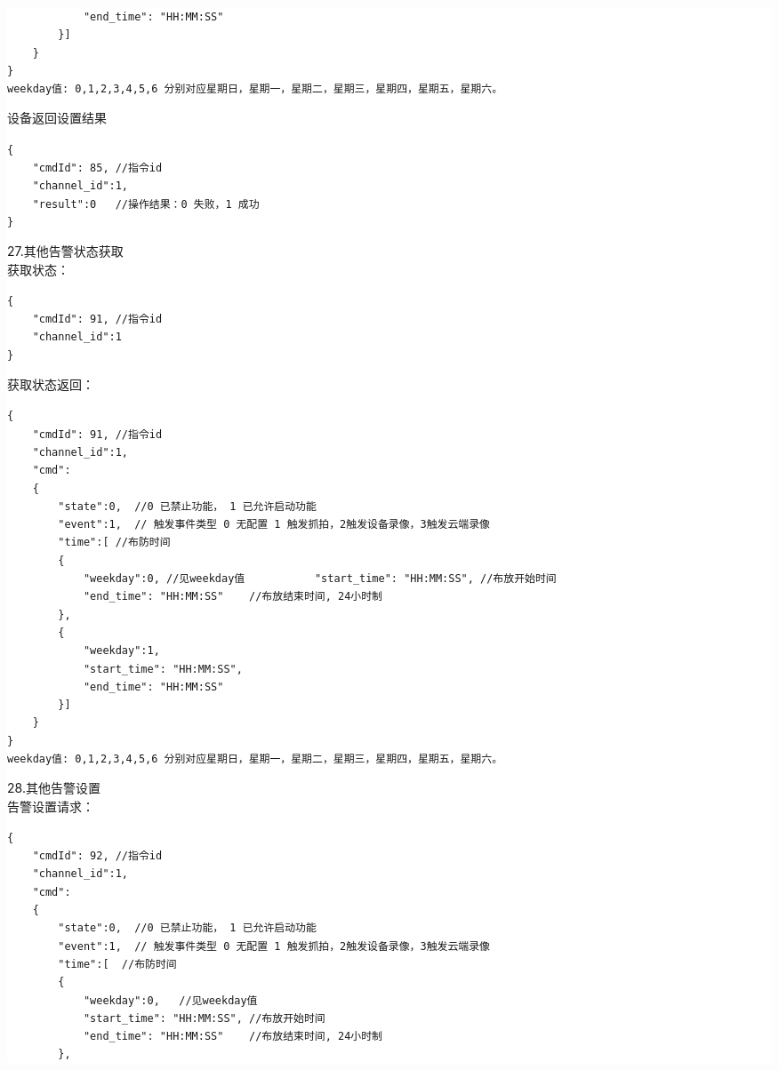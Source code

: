 ```
            "end_time": "HH:MM:SS"
        }]
    }
}
weekday值: 0,1,2,3,4,5,6 分别对应星期日，星期一，星期二，星期三，星期四，星期五，星期六。

```
设备返回设置结果
```
{
    "cmdId": 85, //指令id
    "channel_id":1,
    "result":0   //操作结果：0 失败，1 成功
}

```

27.其他告警状态获取<br>获取状态：
```
{
    "cmdId": 91, //指令id
    "channel_id":1
}

```
获取状态返回：
```
{
    "cmdId": 91, //指令id
    "channel_id":1,
    "cmd":
    {
        "state":0,  //0 已禁止功能， 1 已允许启动功能 
        "event":1,  // 触发事件类型 0 无配置 1 触发抓拍，2触发设备录像，3触发云端录像
        "time":[ //布防时间
        {
            "weekday":0, //见weekday值           "start_time": "HH:MM:SS", //布放开始时间
            "end_time": "HH:MM:SS"    //布放结束时间, 24小时制
        },
        {
            "weekday":1, 
            "start_time": "HH:MM:SS",
            "end_time": "HH:MM:SS"
        }]
    }
}
weekday值: 0,1,2,3,4,5,6 分别对应星期日，星期一，星期二，星期三，星期四，星期五，星期六。

```

28.其他告警设置<br>告警设置请求：
```
{
    "cmdId": 92, //指令id
    "channel_id":1,
    "cmd":
    {
        "state":0,  //0 已禁止功能， 1 已允许启动功能 
        "event":1,  // 触发事件类型 0 无配置 1 触发抓拍，2触发设备录像，3触发云端录像
        "time":[  //布防时间
        {
            "weekday":0,   //见weekday值
            "start_time": "HH:MM:SS", //布放开始时间 
            "end_time": "HH:MM:SS"    //布放结束时间, 24小时制
        },
```